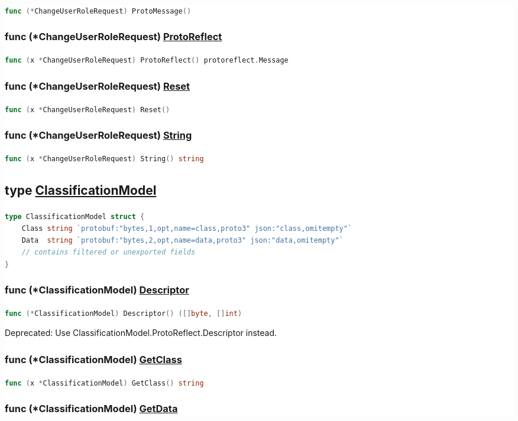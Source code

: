 ```go
func (*ChangeUserRoleRequest) ProtoMessage()
```

### func \(\*ChangeUserRoleRequest\) [ProtoReflect](<https://github.com/mtnmunuklu/Lescatit/blob/main/pb/auth.pb.go#L460>)

```go
func (x *ChangeUserRoleRequest) ProtoReflect() protoreflect.Message
```

### func \(\*ChangeUserRoleRequest\) [Reset](<https://github.com/mtnmunuklu/Lescatit/blob/main/pb/auth.pb.go#L445>)

```go
func (x *ChangeUserRoleRequest) Reset()
```

### func \(\*ChangeUserRoleRequest\) [String](<https://github.com/mtnmunuklu/Lescatit/blob/main/pb/auth.pb.go#L454>)

```go
func (x *ChangeUserRoleRequest) String() string
```

## type [ClassificationModel](<https://github.com/mtnmunuklu/Lescatit/blob/main/pb/catze.pb.go#L382-L389>)

```go
type ClassificationModel struct {
    Class string `protobuf:"bytes,1,opt,name=class,proto3" json:"class,omitempty"`
    Data  string `protobuf:"bytes,2,opt,name=data,proto3" json:"data,omitempty"`
    // contains filtered or unexported fields
}
```

### func \(\*ClassificationModel\) [Descriptor](<https://github.com/mtnmunuklu/Lescatit/blob/main/pb/catze.pb.go#L419>)

```go
func (*ClassificationModel) Descriptor() ([]byte, []int)
```

Deprecated: Use ClassificationModel\.ProtoReflect\.Descriptor instead\.

### func \(\*ClassificationModel\) [GetClass](<https://github.com/mtnmunuklu/Lescatit/blob/main/pb/catze.pb.go#L423>)

```go
func (x *ClassificationModel) GetClass() string
```

### func \(\*ClassificationModel\) [GetData](<https://github.com/mtnmunuklu/Lescatit/blob/main/pb/catze.pb.go#L430>)
